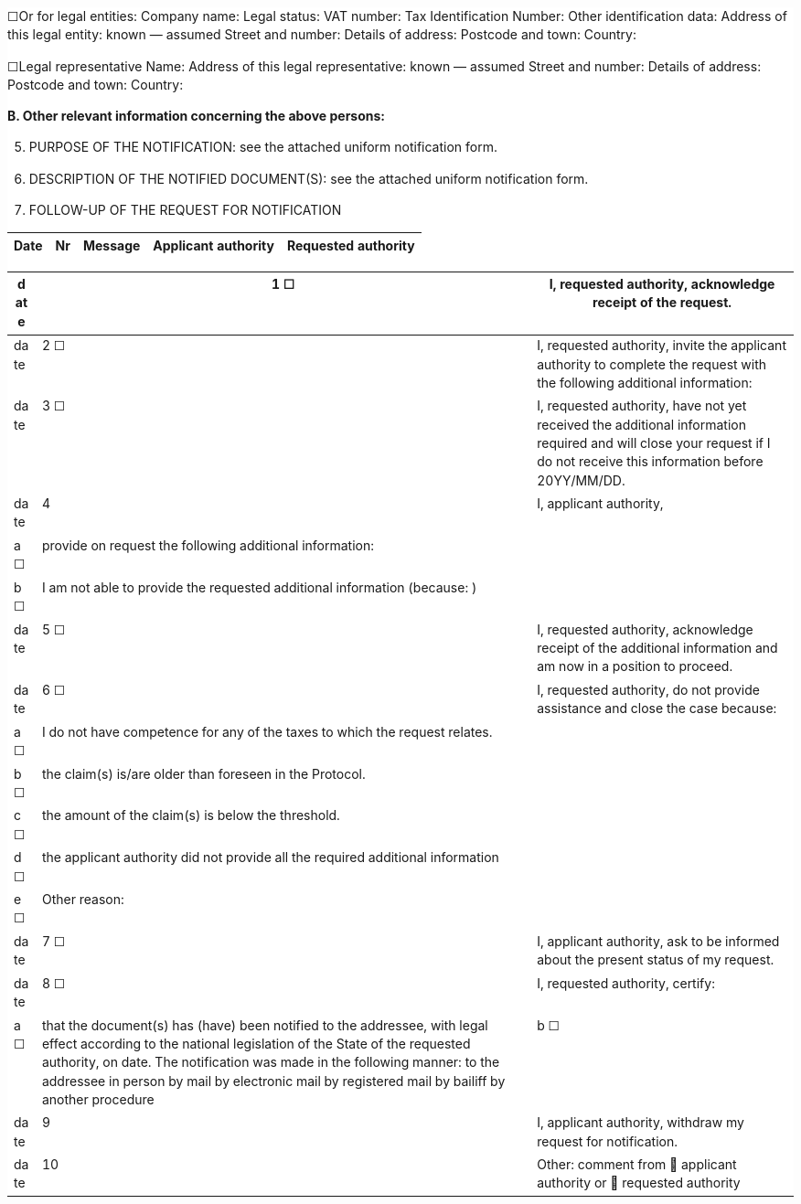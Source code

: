 ☐Or for legal entities:
    Company name:
    Legal status:
    VAT number:
    Tax Identification Number:
    Other identification data:
    Address of this legal entity: known — assumed
    Street and number:
    Details of address:
    Postcode and town:
    Country: 
    
☐Legal representative
    Name:
    Address of this legal representative: known — assumed
    Street and number:
    Details of address:
    Postcode and town:
    Country:

__B. Other relevant information concerning the above persons:__

5. PURPOSE OF THE NOTIFICATION: see the attached uniform notification form.

6. DESCRIPTION OF THE NOTIFIED DOCUMENT(S): see the attached uniform notification form.

7. FOLLOW-UP OF THE REQUEST FOR NOTIFICATION

|Date|Nr|Message| Applicant authority| Requested authority|
|---|---|---|---|---|

|date| 1 ☐| I, requested authority, acknowledge receipt of the request.|
|---|---|---|
date|2 ☐| I, requested authority, invite the applicant authority to complete the request with the following additional information:
date| 3 ☐| I, requested authority, have not yet received the additional information required and will close your request if I do not receive this information before 20YY/MM/DD.
date| 4| I, applicant authority,
|a ☐| provide on request the following additional information:
|b ☐| I am not able to provide the requested additional information (because: )
date| 5 ☐| I, requested authority, acknowledge receipt of the additional information and am now in a position to proceed.
date|6 ☐| I, requested authority, do not provide assistance and close the case because: 
|a ☐| I do not have competence for any of the taxes to which the request relates. 
|b ☐| the claim(s) is/are older than foreseen in the Protocol. 
|c ☐| the amount of the claim(s) is below the threshold.
|d ☐| the applicant authority did not provide all the required additional information 
|e ☐| Other reason:
date |7 ☐| I, applicant authority, ask to be informed about the present status of my request.
date |8 ☐| I, requested authority, certify:
|a ☐ |that the document(s) has (have) been notified to the addressee, with legal effect according to the national legislation of the State of the requested authority, on date. The notification was made in the following manner: to the addressee in person by mail by electronic mail by registered mail by bailiff by another procedure |b ☐| that the above-mentioned document(s) could not be notified to the person concerned for the following reasons: addressee(s) not known addressee(s) deceased addressee(s) has (have) left the State. New address: other:
date| 9| I, applicant authority, withdraw my request for notification.
date| 10| Other: comment from  applicant authority or  requested authority
